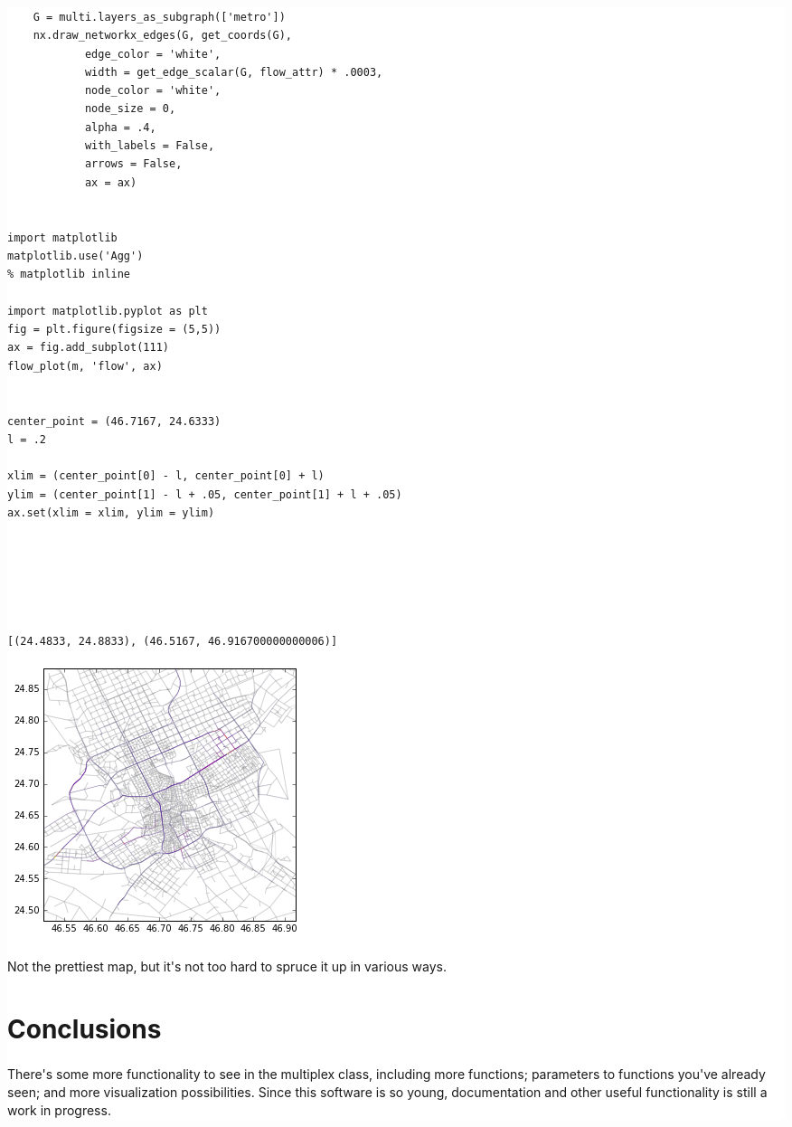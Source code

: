         G = multi.layers_as_subgraph(['metro'])
        nx.draw_networkx_edges(G, get_coords(G),
                edge_color = 'white', 
                width = get_edge_scalar(G, flow_attr) * .0003,
                node_color = 'white',
                node_size = 0,
                alpha = .4,
                with_labels = False,
                arrows = False,
                ax = ax)


    import matplotlib
    matplotlib.use('Agg')
    % matplotlib inline 
    
    import matplotlib.pyplot as plt
    fig = plt.figure(figsize = (5,5))
    ax = fig.add_subplot(111)
    flow_plot(m, 'flow', ax)
    
    
    center_point = (46.7167, 24.6333)
    l = .2
    
    xlim = (center_point[0] - l, center_point[0] + l)
    ylim = (center_point[1] - l + .05, center_point[1] + l + .05)
    ax.set(xlim = xlim, ylim = ylim)
    





    [(24.4833, 24.8833), (46.5167, 46.916700000000006)]




![png](README_files/README_54_1.png)


Not the prettiest map, but it's not too hard to spruce it up in various ways. 

# Conclusions

There's some more functionality to see in the multiplex class, including more functions; parameters to functions you've already seen; and more visualization possibilities. Since this software is so young, documentation and other useful functionality is still a work in progress. 
